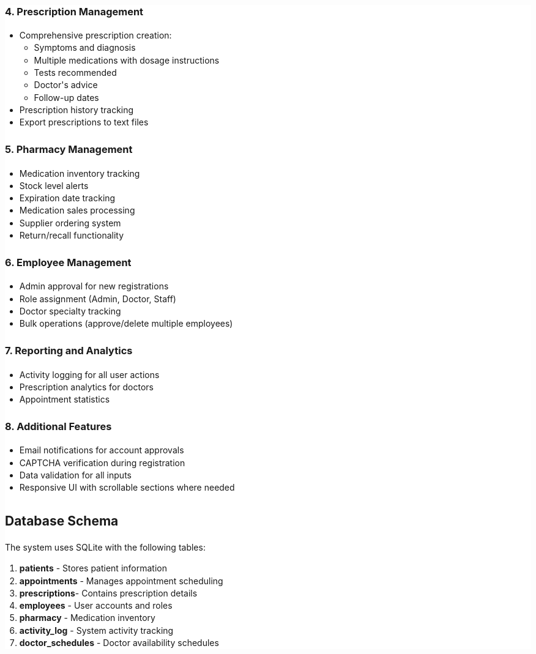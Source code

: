 ### 4. Prescription Management
- Comprehensive prescription creation:
  - Symptoms and diagnosis
  - Multiple medications with dosage instructions
  - Tests recommended
  - Doctor's advice
  - Follow-up dates
- Prescription history tracking
- Export prescriptions to text files

### 5. Pharmacy Management

- Medication inventory tracking
- Stock level alerts
- Expiration date tracking
- Medication sales processing
- Supplier ordering system
- Return/recall functionality

### 6. Employee Management
- Admin approval for new registrations
- Role assignment (Admin, Doctor, Staff)
- Doctor specialty tracking
- Bulk operations (approve/delete multiple employees)

### 7. Reporting and Analytics

- Activity logging for all user actions
- Prescription analytics for doctors
- Appointment statistics

### 8. Additional Features

- Email notifications for account approvals
- CAPTCHA verification during registration
- Data validation for all inputs
- Responsive UI with scrollable sections where needed

## Database Schema

The system uses SQLite with the following tables:

1. __patients__ - Stores patient information
2. __appointments__ - Manages appointment scheduling
3. __prescriptions__- Contains prescription details
4. __employees__ - User accounts and roles
5. __pharmacy__ - Medication inventory
6. __activity_log__ - System activity tracking
7. __doctor_schedules__ - Doctor availability schedules


